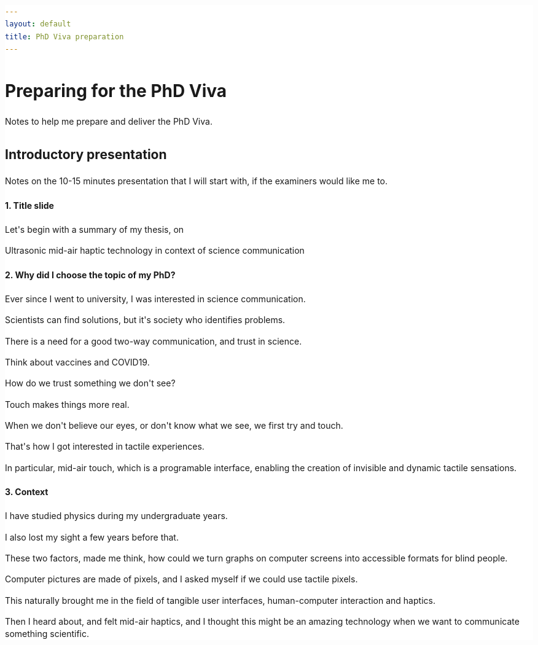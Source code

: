 ```yaml
---
layout: default
title: PhD Viva preparation
---
```


# Preparing for the PhD Viva

Notes to help me prepare and deliver the PhD Viva.

## Introductory presentation

Notes on the 10-15 minutes presentation that I will start with, if the examiners would like me to.

#### 1. Title slide

Let's begin with a summary of my thesis, on 

Ultrasonic mid-air haptic technology in context of science communication

#### 2. Why did I choose the topic of my PhD?

Ever since I went to university, I was interested in science communication.

Scientists can find solutions, but it's society who identifies problems.

There is a need for a good two-way communication, and trust in science.

Think about vaccines and COVID19.

How do we trust something we don't see?

Touch makes things more real.

When we don't believe our eyes, or don't know what we see, we first try and touch.

That's how I got interested in tactile experiences.

In particular, mid-air touch, which is a programable interface, enabling the creation of invisible and dynamic tactile sensations.

#### 3. Context

I have studied physics during my undergraduate years.

I also lost my sight a few years before that.

These two factors, made me think, how could we turn graphs on computer screens into accessible formats for blind people.

Computer pictures are made of pixels, and I asked myself if we could use tactile pixels.

This naturally brought me in the field of tangible user interfaces, human-computer interaction and haptics.

Then I heard about, and felt mid-air haptics, and I thought this might be an amazing technology when we want to communicate something scientific.
